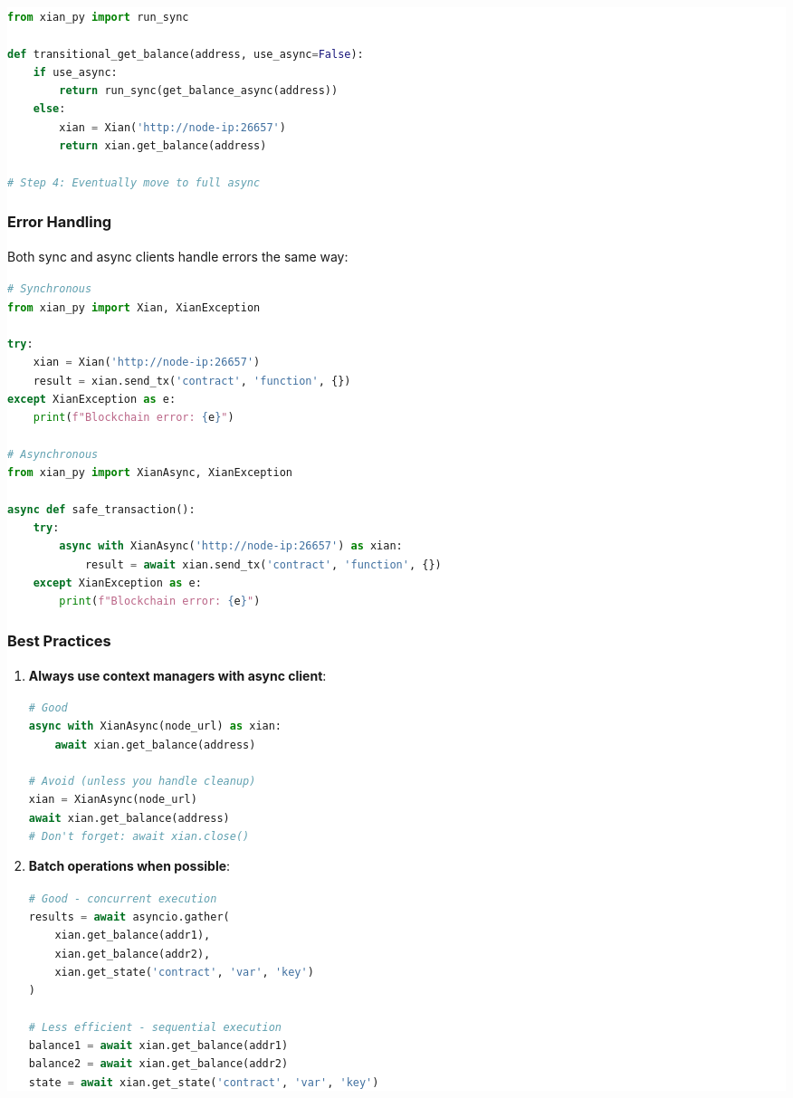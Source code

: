 ```python
from xian_py import run_sync

def transitional_get_balance(address, use_async=False):
    if use_async:
        return run_sync(get_balance_async(address))
    else:
        xian = Xian('http://node-ip:26657')
        return xian.get_balance(address)

# Step 4: Eventually move to full async
```

### Error Handling

Both sync and async clients handle errors the same way:

```python
# Synchronous
from xian_py import Xian, XianException

try:
    xian = Xian('http://node-ip:26657')
    result = xian.send_tx('contract', 'function', {})
except XianException as e:
    print(f"Blockchain error: {e}")

# Asynchronous
from xian_py import XianAsync, XianException

async def safe_transaction():
    try:
        async with XianAsync('http://node-ip:26657') as xian:
            result = await xian.send_tx('contract', 'function', {})
    except XianException as e:
        print(f"Blockchain error: {e}")
```

### Best Practices

1. **Always use context managers with async client**:
   ```python
   # Good
   async with XianAsync(node_url) as xian:
       await xian.get_balance(address)
   
   # Avoid (unless you handle cleanup)
   xian = XianAsync(node_url)
   await xian.get_balance(address)
   # Don't forget: await xian.close()
   ```

2. **Batch operations when possible**:
   ```python
   # Good - concurrent execution
   results = await asyncio.gather(
       xian.get_balance(addr1),
       xian.get_balance(addr2),
       xian.get_state('contract', 'var', 'key')
   )
   
   # Less efficient - sequential execution
   balance1 = await xian.get_balance(addr1)
   balance2 = await xian.get_balance(addr2)
   state = await xian.get_state('contract', 'var', 'key')
   ```
